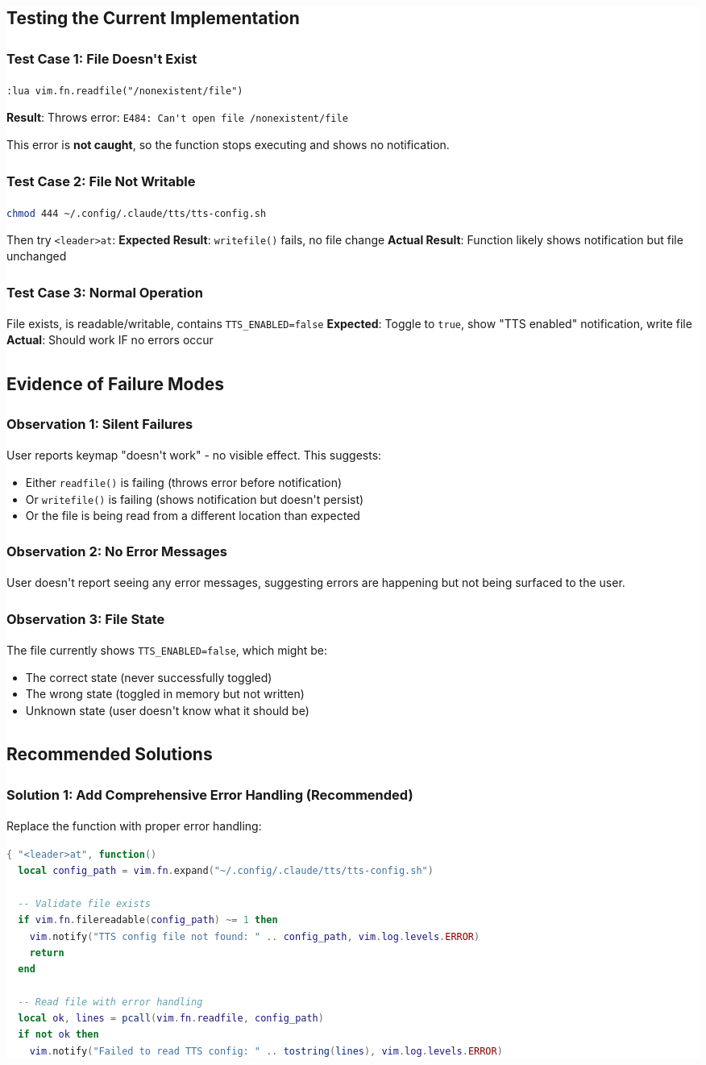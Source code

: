 ## Testing the Current Implementation

### Test Case 1: File Doesn't Exist
```vim
:lua vim.fn.readfile("/nonexistent/file")
```
**Result**: Throws error: `E484: Can't open file /nonexistent/file`

This error is **not caught**, so the function stops executing and shows no notification.

### Test Case 2: File Not Writable
```bash
chmod 444 ~/.config/.claude/tts/tts-config.sh
```
Then try `<leader>at`:
**Expected Result**: `writefile()` fails, no file change
**Actual Result**: Function likely shows notification but file unchanged

### Test Case 3: Normal Operation
File exists, is readable/writable, contains `TTS_ENABLED=false`
**Expected**: Toggle to `true`, show "TTS enabled" notification, write file
**Actual**: Should work IF no errors occur

## Evidence of Failure Modes

### Observation 1: Silent Failures
User reports keymap "doesn't work" - no visible effect. This suggests:
- Either `readfile()` is failing (throws error before notification)
- Or `writefile()` is failing (shows notification but doesn't persist)
- Or the file is being read from a different location than expected

### Observation 2: No Error Messages
User doesn't report seeing any error messages, suggesting errors are happening but not being surfaced to the user.

### Observation 3: File State
The file currently shows `TTS_ENABLED=false`, which might be:
- The correct state (never successfully toggled)
- The wrong state (toggled in memory but not written)
- Unknown state (user doesn't know what it should be)

## Recommended Solutions

### Solution 1: Add Comprehensive Error Handling (Recommended)

Replace the function with proper error handling:

```lua
{ "<leader>at", function()
  local config_path = vim.fn.expand("~/.config/.claude/tts/tts-config.sh")

  -- Validate file exists
  if vim.fn.filereadable(config_path) ~= 1 then
    vim.notify("TTS config file not found: " .. config_path, vim.log.levels.ERROR)
    return
  end

  -- Read file with error handling
  local ok, lines = pcall(vim.fn.readfile, config_path)
  if not ok then
    vim.notify("Failed to read TTS config: " .. tostring(lines), vim.log.levels.ERROR)
```